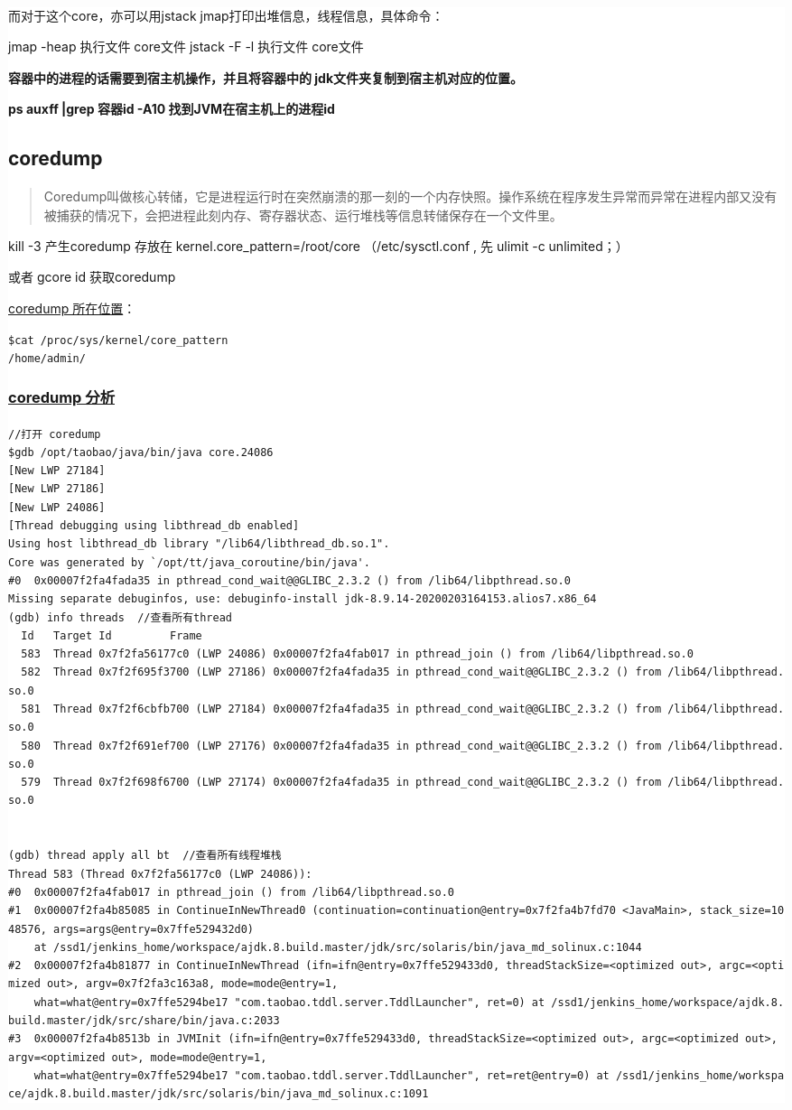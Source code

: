  而对于这个core，亦可以用jstack jmap打印出堆信息，线程信息，具体命令：

  jmap -heap 执行文件 core文件   jstack -F -l 执行文件 core文件

 

**容器中的进程的话需要到宿主机操作，并且将容器中的 jdk文件夹复制到宿主机对应的位置。**

  **ps auxff |grep 容器id -A10 找到JVM在宿主机上的进程id**

## coredump

> Coredump叫做核心转储，它是进程运行时在突然崩溃的那一刻的一个内存快照。操作系统在程序发生异常而异常在进程内部又没有被捕获的情况下，会把进程此刻内存、寄存器状态、运行堆栈等信息转储保存在一个文件里。

kill -3 产生coredump  存放在 kernel.core_pattern=/root/core （/etc/sysctl.conf , 先 ulimit -c unlimited；）

或者 gcore id 获取coredump

[coredump 所在位置](https://www.baeldung.com/linux/managing-core-dumps)：

```
$cat /proc/sys/kernel/core_pattern
/home/admin/
```

### [coredump 分析](https://zhuanlan.zhihu.com/p/46605905)

```
//打开 coredump
$gdb /opt/taobao/java/bin/java core.24086
[New LWP 27184]
[New LWP 27186]
[New LWP 24086]
[Thread debugging using libthread_db enabled]
Using host libthread_db library "/lib64/libthread_db.so.1".
Core was generated by `/opt/tt/java_coroutine/bin/java'.
#0  0x00007f2fa4fada35 in pthread_cond_wait@@GLIBC_2.3.2 () from /lib64/libpthread.so.0
Missing separate debuginfos, use: debuginfo-install jdk-8.9.14-20200203164153.alios7.x86_64
(gdb) info threads  //查看所有thread
  Id   Target Id         Frame
  583  Thread 0x7f2fa56177c0 (LWP 24086) 0x00007f2fa4fab017 in pthread_join () from /lib64/libpthread.so.0
  582  Thread 0x7f2f695f3700 (LWP 27186) 0x00007f2fa4fada35 in pthread_cond_wait@@GLIBC_2.3.2 () from /lib64/libpthread.so.0
  581  Thread 0x7f2f6cbfb700 (LWP 27184) 0x00007f2fa4fada35 in pthread_cond_wait@@GLIBC_2.3.2 () from /lib64/libpthread.so.0
  580  Thread 0x7f2f691ef700 (LWP 27176) 0x00007f2fa4fada35 in pthread_cond_wait@@GLIBC_2.3.2 () from /lib64/libpthread.so.0
  579  Thread 0x7f2f698f6700 (LWP 27174) 0x00007f2fa4fada35 in pthread_cond_wait@@GLIBC_2.3.2 () from /lib64/libpthread.so.0
  

(gdb) thread apply all bt  //查看所有线程堆栈
Thread 583 (Thread 0x7f2fa56177c0 (LWP 24086)):
#0  0x00007f2fa4fab017 in pthread_join () from /lib64/libpthread.so.0
#1  0x00007f2fa4b85085 in ContinueInNewThread0 (continuation=continuation@entry=0x7f2fa4b7fd70 <JavaMain>, stack_size=1048576, args=args@entry=0x7ffe529432d0)
    at /ssd1/jenkins_home/workspace/ajdk.8.build.master/jdk/src/solaris/bin/java_md_solinux.c:1044
#2  0x00007f2fa4b81877 in ContinueInNewThread (ifn=ifn@entry=0x7ffe529433d0, threadStackSize=<optimized out>, argc=<optimized out>, argv=0x7f2fa3c163a8, mode=mode@entry=1,
    what=what@entry=0x7ffe5294be17 "com.taobao.tddl.server.TddlLauncher", ret=0) at /ssd1/jenkins_home/workspace/ajdk.8.build.master/jdk/src/share/bin/java.c:2033
#3  0x00007f2fa4b8513b in JVMInit (ifn=ifn@entry=0x7ffe529433d0, threadStackSize=<optimized out>, argc=<optimized out>, argv=<optimized out>, mode=mode@entry=1,
    what=what@entry=0x7ffe5294be17 "com.taobao.tddl.server.TddlLauncher", ret=ret@entry=0) at /ssd1/jenkins_home/workspace/ajdk.8.build.master/jdk/src/solaris/bin/java_md_solinux.c:1091
```